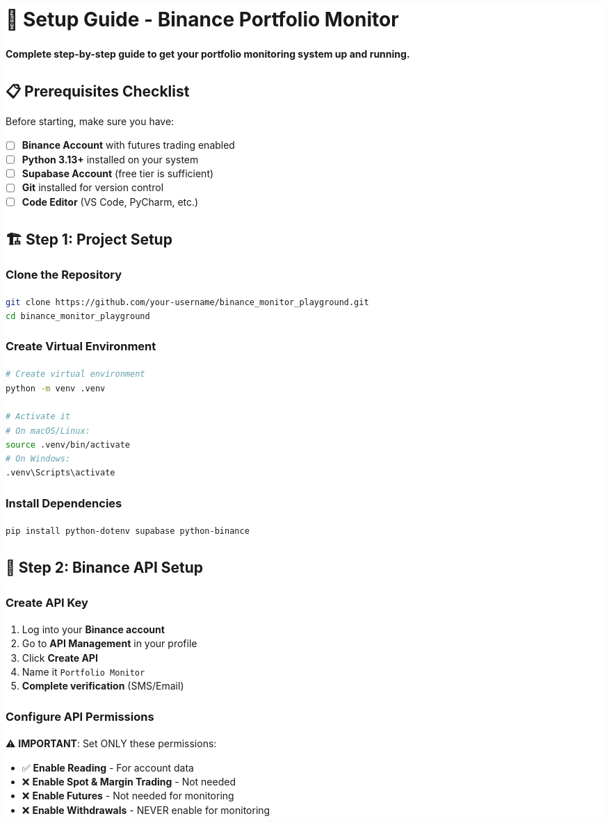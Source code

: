 # 🚀 Setup Guide - Binance Portfolio Monitor

**Complete step-by-step guide to get your portfolio monitoring system up and running.**

## 📋 Prerequisites Checklist

Before starting, make sure you have:

- [ ] **Binance Account** with futures trading enabled
- [ ] **Python 3.13+** installed on your system
- [ ] **Supabase Account** (free tier is sufficient)
- [ ] **Git** installed for version control
- [ ] **Code Editor** (VS Code, PyCharm, etc.)

## 🏗️ Step 1: Project Setup

### Clone the Repository
```bash
git clone https://github.com/your-username/binance_monitor_playground.git
cd binance_monitor_playground
```

### Create Virtual Environment
```bash
# Create virtual environment
python -m venv .venv

# Activate it
# On macOS/Linux:
source .venv/bin/activate
# On Windows:
.venv\Scripts\activate
```

### Install Dependencies
```bash
pip install python-dotenv supabase python-binance
```

## 🔑 Step 2: Binance API Setup

### Create API Key
1. Log into your **Binance account**
2. Go to **API Management** in your profile
3. Click **Create API**
4. Name it `Portfolio Monitor`
5. **Complete verification** (SMS/Email)

### Configure API Permissions
⚠️ **IMPORTANT**: Set ONLY these permissions:
- ✅ **Enable Reading** - For account data
- ❌ **Enable Spot & Margin Trading** - Not needed
- ❌ **Enable Futures** - Not needed for monitoring
- ❌ **Enable Withdrawals** - NEVER enable for monitoring
